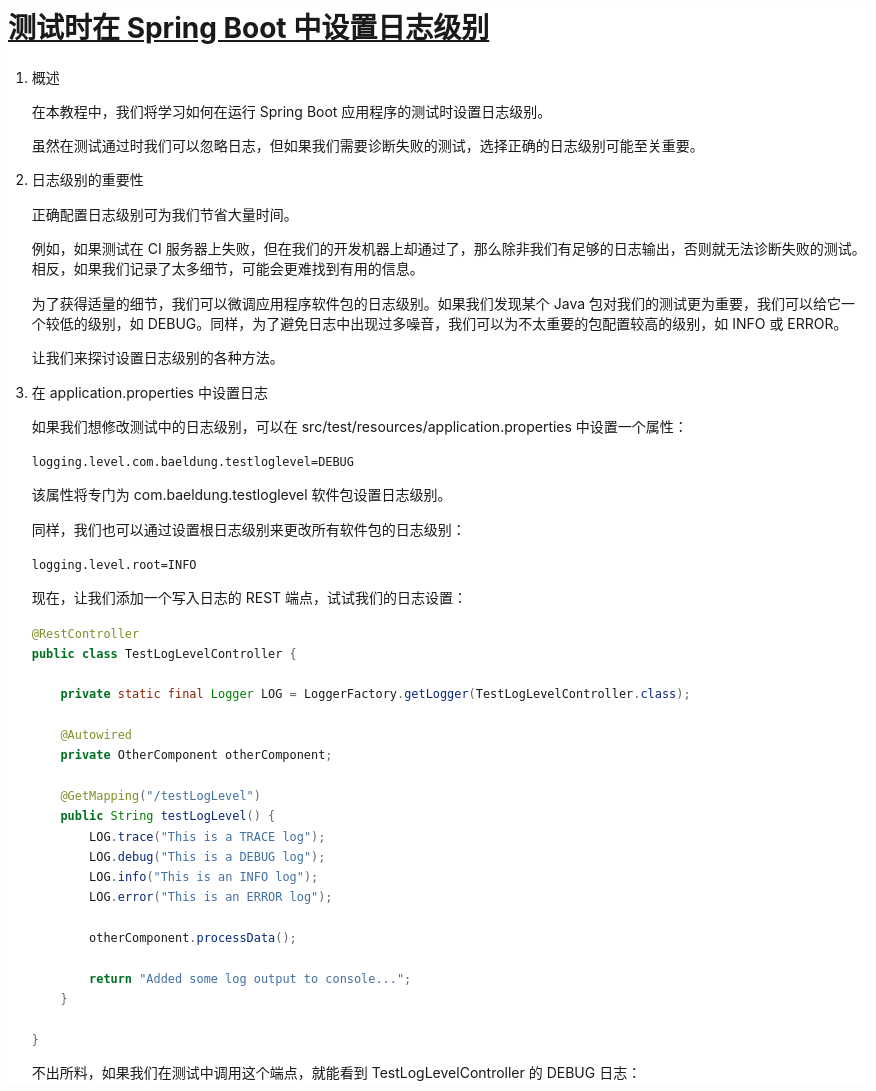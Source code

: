 # [测试时在 Spring Boot 中设置日志级别](https://www.baeldung.com/spring-boot-testing-log-level)

1. 概述

    在本教程中，我们将学习如何在运行 Spring Boot 应用程序的测试时设置日志级别。

    虽然在测试通过时我们可以忽略日志，但如果我们需要诊断失败的测试，选择正确的日志级别可能至关重要。

2. 日志级别的重要性

    正确配置日志级别可为我们节省大量时间。

    例如，如果测试在 CI 服务器上失败，但在我们的开发机器上却通过了，那么除非我们有足够的日志输出，否则就无法诊断失败的测试。相反，如果我们记录了太多细节，可能会更难找到有用的信息。

    为了获得适量的细节，我们可以微调应用程序软件包的日志级别。如果我们发现某个 Java 包对我们的测试更为重要，我们可以给它一个较低的级别，如 DEBUG。同样，为了避免日志中出现过多噪音，我们可以为不太重要的包配置较高的级别，如 INFO 或 ERROR。

    让我们来探讨设置日志级别的各种方法。

3. 在 application.properties 中设置日志

    如果我们想修改测试中的日志级别，可以在 src/test/resources/application.properties 中设置一个属性：

    `logging.level.com.baeldung.testloglevel=DEBUG`

    该属性将专门为 com.baeldung.testloglevel 软件包设置日志级别。

    同样，我们也可以通过设置根日志级别来更改所有软件包的日志级别：

    `logging.level.root=INFO`

    现在，让我们添加一个写入日志的 REST 端点，试试我们的日志设置：

    ```java
    @RestController
    public class TestLogLevelController {

        private static final Logger LOG = LoggerFactory.getLogger(TestLogLevelController.class);

        @Autowired
        private OtherComponent otherComponent;

        @GetMapping("/testLogLevel")
        public String testLogLevel() {
            LOG.trace("This is a TRACE log");
            LOG.debug("This is a DEBUG log");
            LOG.info("This is an INFO log");
            LOG.error("This is an ERROR log");

            otherComponent.processData();

            return "Added some log output to console...";
        }

    }
    ```

    不出所料，如果我们在测试中调用这个端点，就能看到 TestLogLevelController 的 DEBUG 日志：
